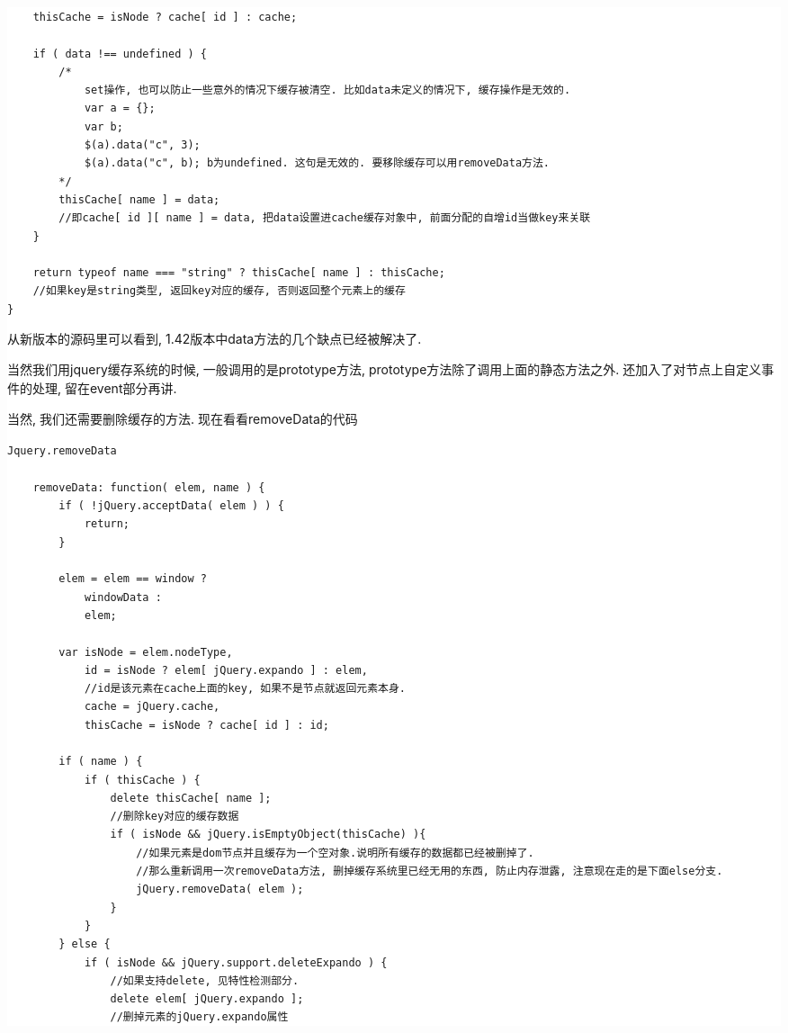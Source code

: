 	    thisCache = isNode ? cache[ id ] : cache;  
	  
	    if ( data !== undefined ) {  
	        /* 
	            set操作, 也可以防止一些意外的情况下缓存被清空. 比如data未定义的情况下, 缓存操作是无效的. 
	            var a = {}; 
	            var b; 
	            $(a).data("c", 3); 
	            $(a).data("c", b); b为undefined. 这句是无效的. 要移除缓存可以用removeData方法. 
	        */  
	        thisCache[ name ] = data;  
	        //即cache[ id ][ name ] = data, 把data设置进cache缓存对象中, 前面分配的自增id当做key来关联  
	    }  
	  
	    return typeof name === "string" ? thisCache[ name ] : thisCache;  
	    //如果key是string类型, 返回key对应的缓存, 否则返回整个元素上的缓存  
	}  

从新版本的源码里可以看到,  1.42版本中data方法的几个缺点已经被解决了. 

当然我们用jquery缓存系统的时候, 一般调用的是prototype方法, prototype方法除了调用上面的静态方法之外. 还加入了对节点上自定义事件的处理, 留在event部分再讲. 

当然, 我们还需要删除缓存的方法. 现在看看removeData的代码 
  
	Jquery.removeData  
	  
	    removeData: function( elem, name ) {  
	        if ( !jQuery.acceptData( elem ) ) {  
	            return;  
	        }  
	  
	        elem = elem == window ?  
	            windowData :  
	            elem;  
	  
	        var isNode = elem.nodeType,  
	            id = isNode ? elem[ jQuery.expando ] : elem,  
	            //id是该元素在cache上面的key, 如果不是节点就返回元素本身.  
	            cache = jQuery.cache,  
	            thisCache = isNode ? cache[ id ] : id;  
	  
	        if ( name ) {  
	            if ( thisCache ) {  
	                delete thisCache[ name ];  
	                //删除key对应的缓存数据  
	                if ( isNode && jQuery.isEmptyObject(thisCache) ){  
	                    //如果元素是dom节点并且缓存为一个空对象.说明所有缓存的数据都已经被删掉了.  
	                    //那么重新调用一次removeData方法, 删掉缓存系统里已经无用的东西, 防止内存泄露, 注意现在走的是下面else分支.   
	                    jQuery.removeData( elem );   
	                }  
	            }  
	        } else {  
	            if ( isNode && jQuery.support.deleteExpando ) {  
	                //如果支持delete, 见特性检测部分.  
	                delete elem[ jQuery.expando ];  
	                //删掉元素的jQuery.expando属性  
	  